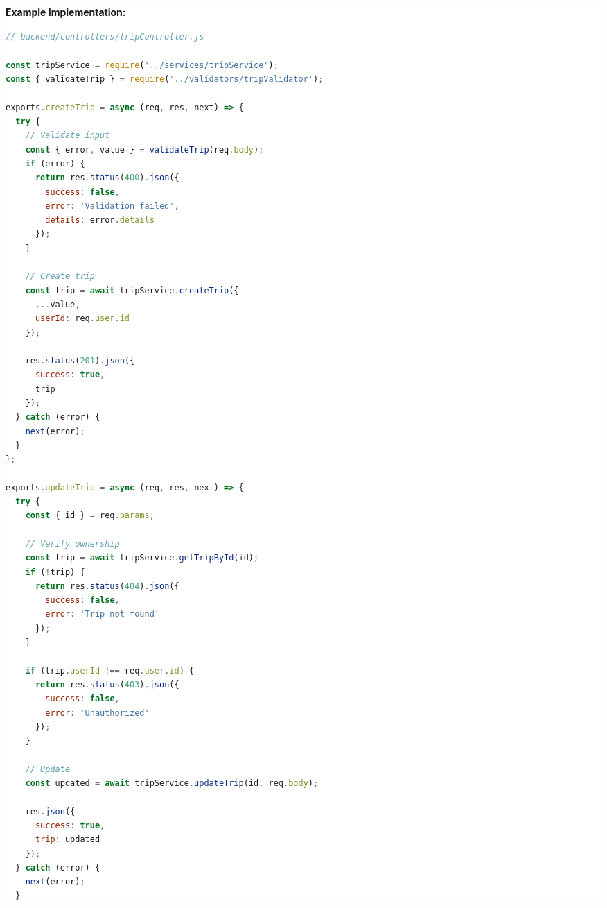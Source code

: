 **Example Implementation:**
```javascript
// backend/controllers/tripController.js

const tripService = require('../services/tripService');
const { validateTrip } = require('../validators/tripValidator');

exports.createTrip = async (req, res, next) => {
  try {
    // Validate input
    const { error, value } = validateTrip(req.body);
    if (error) {
      return res.status(400).json({
        success: false,
        error: 'Validation failed',
        details: error.details
      });
    }

    // Create trip
    const trip = await tripService.createTrip({
      ...value,
      userId: req.user.id
    });

    res.status(201).json({
      success: true,
      trip
    });
  } catch (error) {
    next(error);
  }
};

exports.updateTrip = async (req, res, next) => {
  try {
    const { id } = req.params;
    
    // Verify ownership
    const trip = await tripService.getTripById(id);
    if (!trip) {
      return res.status(404).json({
        success: false,
        error: 'Trip not found'
      });
    }
    
    if (trip.userId !== req.user.id) {
      return res.status(403).json({
        success: false,
        error: 'Unauthorized'
      });
    }

    // Update
    const updated = await tripService.updateTrip(id, req.body);
    
    res.json({
      success: true,
      trip: updated
    });
  } catch (error) {
    next(error);
  }
```